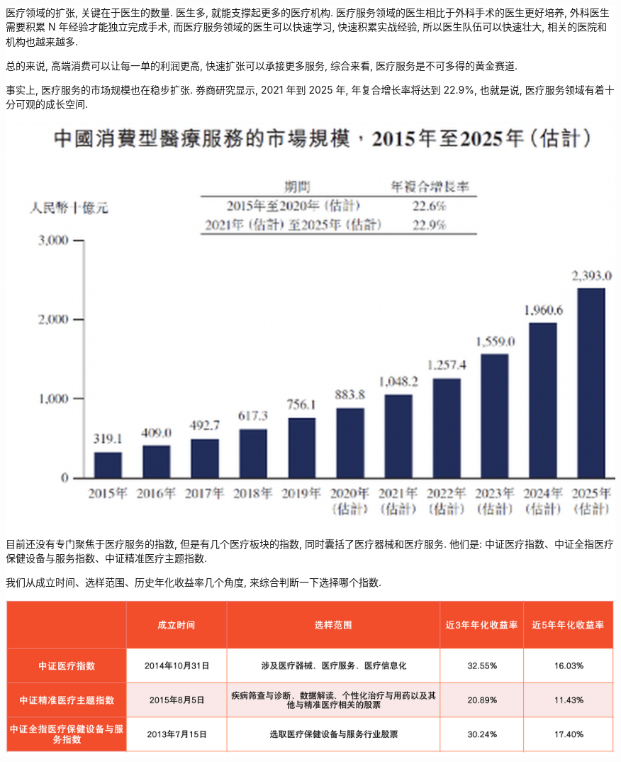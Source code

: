 医疗领域的扩张, 关键在于医生的数量. 医生多, 就能支撑起更多的医疗机构. 医疗服务领域的医生相比于外科手术的医生更好培养, 外科医生需要积累 N 年经验才能独立完成手术, 而医疗服务领域的医生可以快速学习, 快速积累实战经验, 所以医生队伍可以快速壮大, 相关的医院和机构也越来越多.

总的来说, 高端消费可以让每一单的利润更高, 快速扩张可以承接更多服务, 综合来看, 医疗服务是不可多得的黄金赛道.

事实上, 医疗服务的市场规模也在稳步扩张. 券商研究显示, 2021 年到 2025 年, 年复合增长率将达到 22.9%, 也就是说, 医疗服务领域有着十分可观的成长空间.

![](../../.vuepress/public/img/fund/250.png)

目前还没有专门聚焦于医疗服务的指数, 但是有几个医疗板块的指数, 同时囊括了医疗器械和医疗服务. 他们是: 中证医疗指数、中证全指医疗保健设备与服务指数、中证精准医疗主题指数.

我们从成立时间、选样范围、历史年化收益率几个角度, 来综合判断一下选择哪个指数.

![](../../.vuepress/public/img/fund/251.png)
